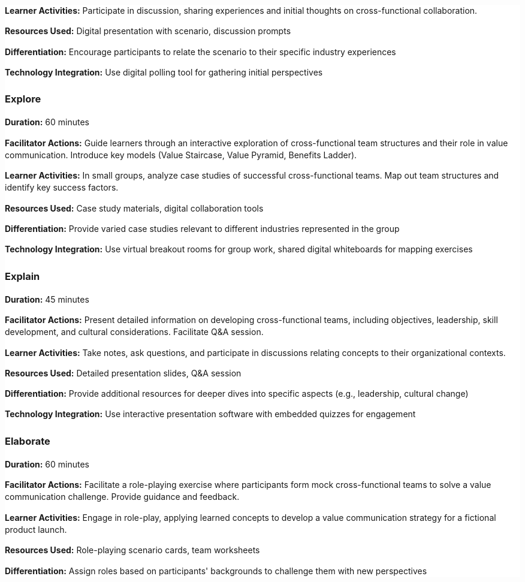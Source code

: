**Learner Activities:** Participate in discussion, sharing experiences and initial thoughts on cross-functional collaboration.

**Resources Used:** Digital presentation with scenario, discussion prompts

**Differentiation:** Encourage participants to relate the scenario to their specific industry experiences

**Technology Integration:** Use digital polling tool for gathering initial perspectives

### Explore
**Duration:** 60 minutes

**Facilitator Actions:** Guide learners through an interactive exploration of cross-functional team structures and their role in value communication. Introduce key models (Value Staircase, Value Pyramid, Benefits Ladder).

**Learner Activities:** In small groups, analyze case studies of successful cross-functional teams. Map out team structures and identify key success factors.

**Resources Used:** Case study materials, digital collaboration tools

**Differentiation:** Provide varied case studies relevant to different industries represented in the group

**Technology Integration:** Use virtual breakout rooms for group work, shared digital whiteboards for mapping exercises

### Explain
**Duration:** 45 minutes

**Facilitator Actions:** Present detailed information on developing cross-functional teams, including objectives, leadership, skill development, and cultural considerations. Facilitate Q&A session.

**Learner Activities:** Take notes, ask questions, and participate in discussions relating concepts to their organizational contexts.

**Resources Used:** Detailed presentation slides, Q&A session

**Differentiation:** Provide additional resources for deeper dives into specific aspects (e.g., leadership, cultural change)

**Technology Integration:** Use interactive presentation software with embedded quizzes for engagement

### Elaborate
**Duration:** 60 minutes

**Facilitator Actions:** Facilitate a role-playing exercise where participants form mock cross-functional teams to solve a value communication challenge. Provide guidance and feedback.

**Learner Activities:** Engage in role-play, applying learned concepts to develop a value communication strategy for a fictional product launch.

**Resources Used:** Role-playing scenario cards, team worksheets

**Differentiation:** Assign roles based on participants' backgrounds to challenge them with new perspectives
